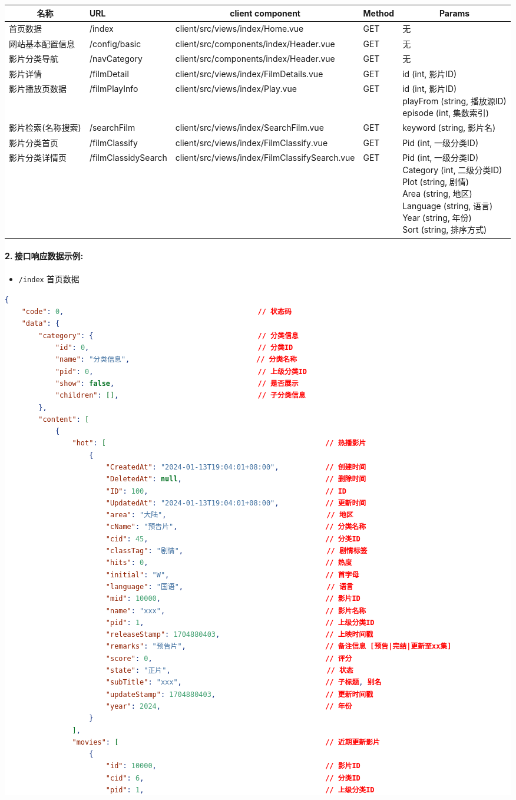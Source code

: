 

| 名称               | URL                 | client component                              | Method | Params                                                       |
| ------------------ | :------------------ | --------------------------------------------- | ------ | ------------------------------------------------------------ |
| 首页数据           | /index              | client/src/views/index/Home.vue               | GET    | 无                                                           |
| 网站基本配置信息   | /config/basic       | client/src/components/index/Header.vue        | GET    | 无                                                           |
| 影片分类导航       | /navCategory        | client/src/components/index/Header.vue        | GET    | 无                                                           |
| 影片详情           | /filmDetail         | client/src/views/index/FilmDetails.vue        | GET    | id   (int, 影片ID)                                           |
| 影片播放页数据     | /filmPlayInfo       | client/src/views/index/Play.vue               | GET    | id   (int, 影片ID) <br>playFrom   (string, 播放源ID)<br>episode   (int, 集数索引) |
| 影片检索(名称搜索) | /searchFilm         | client/src/views/index/SearchFilm.vue         | GET    | keyword   (string, 影片名)                                   |
| 影片分类首页       | /filmClassify       | client/src/views/index/FilmClassify.vue       | GET    | Pid   (int, 一级分类ID)                                      |
| 影片分类详情页     | /filmClassidySearch | client/src/views/index/FilmClassifySearch.vue | GET    | Pid   (int, 一级分类ID)<br>Category   (int, 二级分类ID)<br>Plot   (string, 剧情)<br>Area   (string, 地区)<br>Language   (string, 语言)<br>Year   (string, 年份)<br>Sort   (string, 排序方式) |

#### 2. 接口响应数据示例:

-  `/index` 首页数据

```json
{
    "code": 0,												// 状态码
    "data": {
        "category": {										// 分类信息
            "id": 0,										// 分类ID
            "name": "分类信息", 							 // 分类名称
            "pid": 0,										// 上级分类ID
            "show": false,									// 是否展示
            "children": [], 								// 子分类信息
        },
        "content": [
            {
                "hot": [													// 热播影片
                    {
                        "CreatedAt": "2024-01-13T19:04:01+08:00",			// 创建时间
                        "DeletedAt": null,									// 删除时间
                        "ID": 100,											// ID
                        "UpdatedAt": "2024-01-13T19:04:01+08:00",			// 更新时间
                        "area": "大陆",									   // 地区
                        "cName": "预告片",									  // 分类名称
                        "cid": 45,											// 分类ID
                        "classTag": "剧情",								   // 剧情标签
                        "hits": 0,											// 热度
                        "initial": "W",										// 首字母
                        "language": "国语",								   // 语言 
                        "mid": 10000,										// 影片ID
                        "name": "xxx",						 				// 影片名称
                        "pid": 1,											// 上级分类ID
                        "releaseStamp": 1704880403,							// 上映时间戳
                        "remarks": "预告片",								  // 备注信息 [预告|完结|更新至xx集]
                        "score": 0,											// 评分
                        "state": "正片",									   // 状态
                        "subTitle": "xxx",									// 子标题, 别名
                        "updateStamp": 1704880403,							// 更新时间戳
                        "year": 2024,										// 年份
                    }
                ],	
        		"movies": [													// 近期更新影片
                    {
                        "id": 10000,										// 影片ID
                        "cid": 6,											// 分类ID
                        "pid": 1,											// 上级分类ID
```